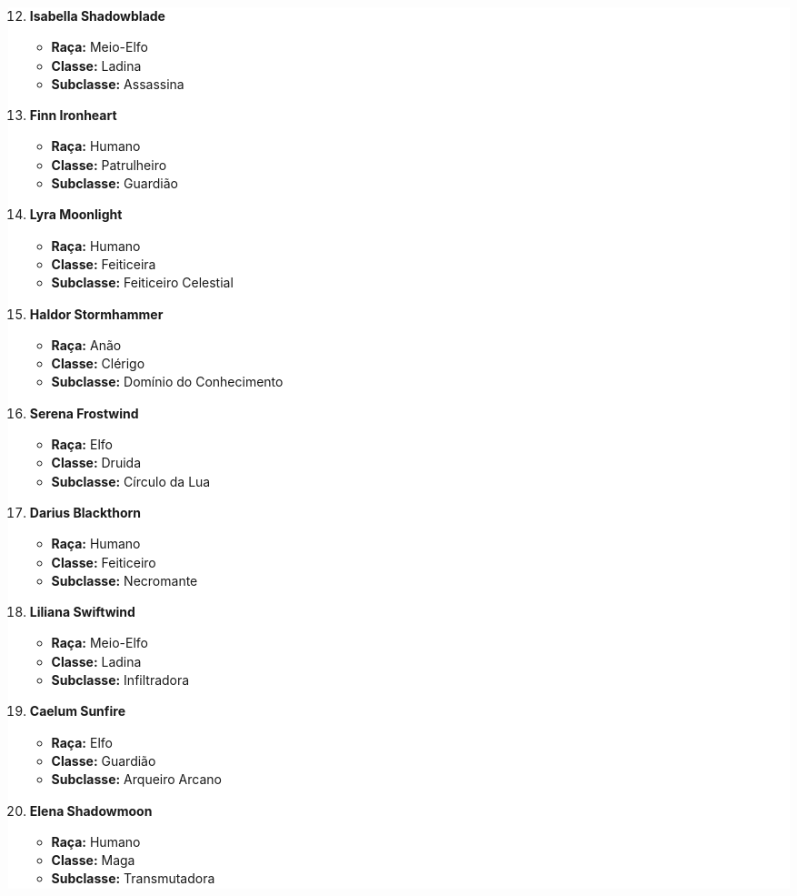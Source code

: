 12. **Isabella Shadowblade**
    - **Raça:** Meio-Elfo
    - **Classe:** Ladina
    - **Subclasse:** Assassina

13. **Finn Ironheart**
    - **Raça:** Humano
    - **Classe:** Patrulheiro
    - **Subclasse:** Guardião

14. **Lyra Moonlight**
    - **Raça:** Humano
    - **Classe:** Feiticeira
    - **Subclasse:** Feiticeiro Celestial

15. **Haldor Stormhammer**
    - **Raça:** Anão
    - **Classe:** Clérigo
    - **Subclasse:** Domínio do Conhecimento

16. **Serena Frostwind**
    - **Raça:** Elfo
    - **Classe:** Druida
    - **Subclasse:** Círculo da Lua

17. **Darius Blackthorn**
    - **Raça:** Humano
    - **Classe:** Feiticeiro
    - **Subclasse:** Necromante

18. **Liliana Swiftwind**
    - **Raça:** Meio-Elfo
    - **Classe:** Ladina
    - **Subclasse:** Infiltradora

19. **Caelum Sunfire**
    - **Raça:** Elfo
    - **Classe:** Guardião
    - **Subclasse:** Arqueiro Arcano

20. **Elena Shadowmoon**
    - **Raça:** Humano
    - **Classe:** Maga
    - **Subclasse:** Transmutadora
